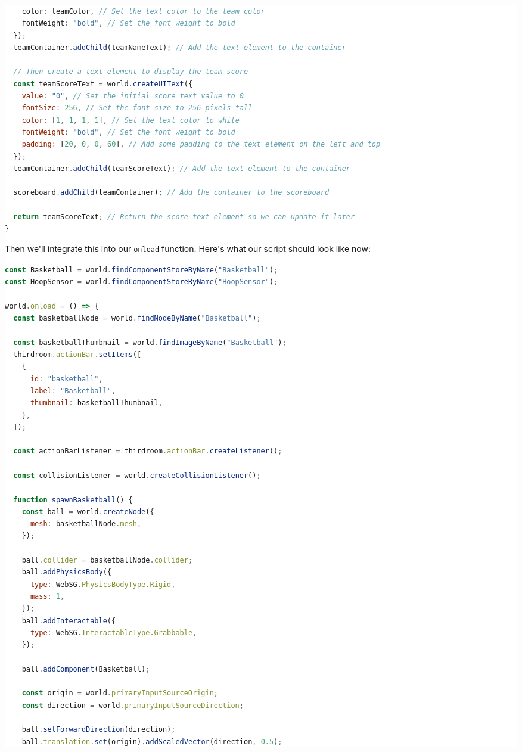 ```js
    color: teamColor, // Set the text color to the team color
    fontWeight: "bold", // Set the font weight to bold
  });
  teamContainer.addChild(teamNameText); // Add the text element to the container

  // Then create a text element to display the team score
  const teamScoreText = world.createUIText({
    value: "0", // Set the initial score text value to 0
    fontSize: 256, // Set the font size to 256 pixels tall
    color: [1, 1, 1, 1], // Set the text color to white
    fontWeight: "bold", // Set the font weight to bold
    padding: [20, 0, 0, 60], // Add some padding to the text element on the left and top
  });
  teamContainer.addChild(teamScoreText); // Add the text element to the container

  scoreboard.addChild(teamContainer); // Add the container to the scoreboard

  return teamScoreText; // Return the score text element so we can update it later
}
```

Then we'll integrate this into our `onload` function. Here's what our script should look like now:

```js
const Basketball = world.findComponentStoreByName("Basketball");
const HoopSensor = world.findComponentStoreByName("HoopSensor");

world.onload = () => {
  const basketballNode = world.findNodeByName("Basketball");

  const basketballThumbnail = world.findImageByName("Basketball");
  thirdroom.actionBar.setItems([
    {
      id: "basketball",
      label: "Basketball",
      thumbnail: basketballThumbnail,
    },
  ]);

  const actionBarListener = thirdroom.actionBar.createListener();

  const collisionListener = world.createCollisionListener();

  function spawnBasketball() {
    const ball = world.createNode({
      mesh: basketballNode.mesh,
    });

    ball.collider = basketballNode.collider;
    ball.addPhysicsBody({
      type: WebSG.PhysicsBodyType.Rigid,
      mass: 1,
    });
    ball.addInteractable({
      type: WebSG.InteractableType.Grabbable,
    });

    ball.addComponent(Basketball);

    const origin = world.primaryInputSourceOrigin;
    const direction = world.primaryInputSourceDirection;

    ball.setForwardDirection(direction);
    ball.translation.set(origin).addScaledVector(direction, 0.5);
```